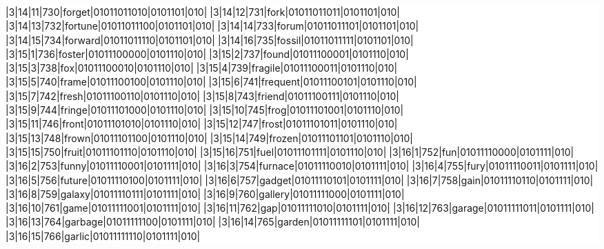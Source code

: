 |3|14|11|730|forget|01011011010|0101101|010|
|3|14|12|731|fork|01011011011|0101101|010|
|3|14|13|732|fortune|01011011100|0101101|010|
|3|14|14|733|forum|01011011101|0101101|010|
|3|14|15|734|forward|01011011110|0101101|010|
|3|14|16|735|fossil|01011011111|0101101|010|
|3|15|1|736|foster|01011100000|0101110|010|
|3|15|2|737|found|01011100001|0101110|010|
|3|15|3|738|fox|01011100010|0101110|010|
|3|15|4|739|fragile|01011100011|0101110|010|
|3|15|5|740|frame|01011100100|0101110|010|
|3|15|6|741|frequent|01011100101|0101110|010|
|3|15|7|742|fresh|01011100110|0101110|010|
|3|15|8|743|friend|01011100111|0101110|010|
|3|15|9|744|fringe|01011101000|0101110|010|
|3|15|10|745|frog|01011101001|0101110|010|
|3|15|11|746|front|01011101010|0101110|010|
|3|15|12|747|frost|01011101011|0101110|010|
|3|15|13|748|frown|01011101100|0101110|010|
|3|15|14|749|frozen|01011101101|0101110|010|
|3|15|15|750|fruit|01011101110|0101110|010|
|3|15|16|751|fuel|01011101111|0101110|010|
|3|16|1|752|fun|01011110000|0101111|010|
|3|16|2|753|funny|01011110001|0101111|010|
|3|16|3|754|furnace|01011110010|0101111|010|
|3|16|4|755|fury|01011110011|0101111|010|
|3|16|5|756|future|01011110100|0101111|010|
|3|16|6|757|gadget|01011110101|0101111|010|
|3|16|7|758|gain|01011110110|0101111|010|
|3|16|8|759|galaxy|01011110111|0101111|010|
|3|16|9|760|gallery|01011111000|0101111|010|
|3|16|10|761|game|01011111001|0101111|010|
|3|16|11|762|gap|01011111010|0101111|010|
|3|16|12|763|garage|01011111011|0101111|010|
|3|16|13|764|garbage|01011111100|0101111|010|
|3|16|14|765|garden|01011111101|0101111|010|
|3|16|15|766|garlic|01011111110|0101111|010|